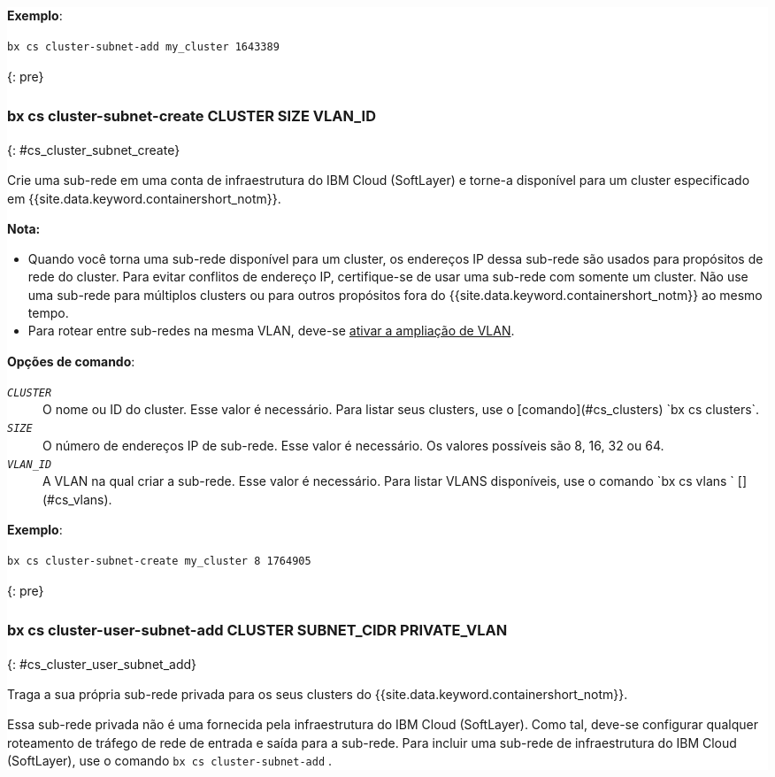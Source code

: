 **Exemplo**:

  ```
  bx cs cluster-subnet-add my_cluster 1643389
  ```
  {: pre}


### bx cs cluster-subnet-create CLUSTER SIZE VLAN_ID
{: #cs_cluster_subnet_create}

Crie uma sub-rede em uma conta de infraestrutura do IBM Cloud (SoftLayer) e torne-a disponível para um cluster especificado em {{site.data.keyword.containershort_notm}}.

**Nota:**
* Quando você torna uma sub-rede disponível para um cluster, os endereços IP
dessa sub-rede são usados para propósitos de rede do cluster. Para evitar conflitos de endereço IP, certifique-se de usar uma sub-rede com somente um cluster. Não use uma sub-rede para múltiplos clusters ou para outros
propósitos fora do {{site.data.keyword.containershort_notm}} ao mesmo
tempo.
* Para rotear entre sub-redes na mesma VLAN, deve-se [ativar a ampliação de VLAN](/docs/infrastructure/vlans/vlan-spanning.html#enable-or-disable-vlan-spanning).

<strong>Opções de comando</strong>:

   <dl>
   <dt><code><em>CLUSTER</em></code></dt>
   <dd>O nome ou ID do cluster. Esse valor é necessário. Para listar seus clusters, use o [comando](#cs_clusters) `bx cs clusters`.</dd>

   <dt><code><em>SIZE</em></code></dt>
   <dd>O número de endereços IP de sub-rede. Esse valor é necessário. Os valores possíveis são 8, 16, 32 ou 64.</dd>

   <dt><code><em>VLAN_ID</em></code></dt>
   <dd>A VLAN na qual criar a sub-rede. Esse valor é necessário. Para listar VLANS disponíveis, use o comando `bx cs vlans <location>` [](#cs_vlans). </dd>
   </dl>

**Exemplo**:

  ```
  bx cs cluster-subnet-create my_cluster 8 1764905
  ```
  {: pre}


### bx cs cluster-user-subnet-add CLUSTER SUBNET_CIDR PRIVATE_VLAN
{: #cs_cluster_user_subnet_add}

Traga a sua própria sub-rede privada para os seus clusters do {{site.data.keyword.containershort_notm}}.

Essa sub-rede privada não é uma fornecida pela infraestrutura do IBM Cloud (SoftLayer). Como tal, deve-se configurar qualquer roteamento de tráfego de rede de entrada e saída para a sub-rede. Para incluir uma sub-rede de infraestrutura do IBM Cloud (SoftLayer), use o comando `bx cs cluster-subnet-add` [](#cs_cluster_subnet_add).
